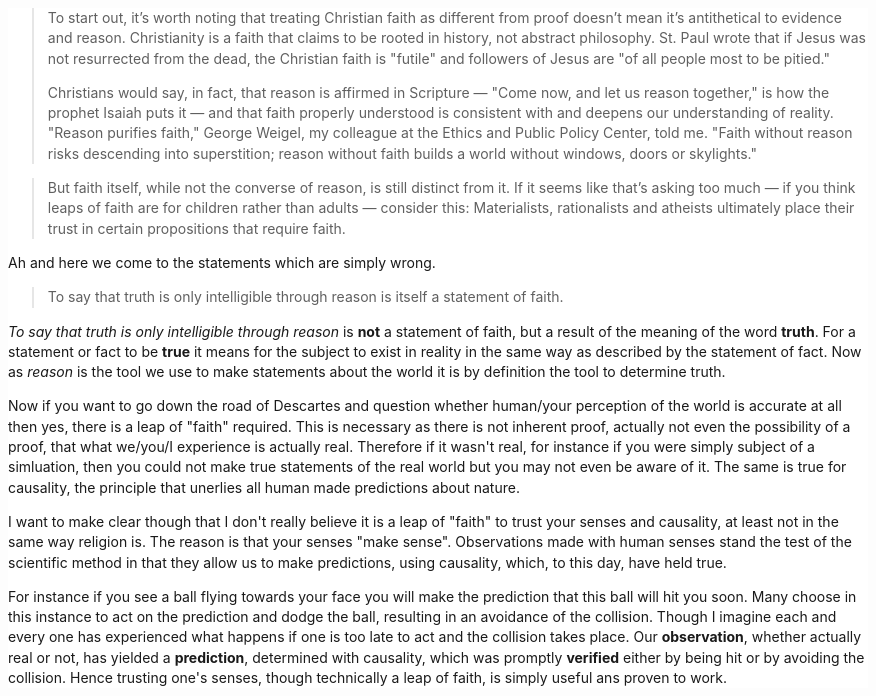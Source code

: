 > To start out, it’s worth noting that treating Christian faith as different from proof doesn’t mean it’s antithetical to evidence and reason. 
> Christianity is a faith that claims to be rooted in history, not abstract philosophy. 
> St. Paul wrote that if Jesus was not resurrected from the dead, the Christian faith is "futile" and followers of Jesus are "of all people most to be pitied."
> 
> Christians would say, in fact, that reason is affirmed in Scripture — "Come now, and let us reason together," is how the prophet Isaiah puts it — and that faith properly understood is consistent with and deepens our understanding of reality. 
> "Reason purifies faith," George Weigel, my colleague at the Ethics and Public Policy Center, told me. 
> "Faith without reason risks descending into superstition; reason without faith builds a world without windows, doors or skylights."

> But faith itself, while not the converse of reason, is still distinct from it. 
> If it seems like that’s asking too much — if you think leaps of faith are for children rather than adults — consider this: Materialists, rationalists and atheists ultimately place their trust in certain propositions that require faith. 

Ah and here we come to the statements which are simply wrong.

> To say that truth is only intelligible through reason is itself a statement of faith. 

*To say that truth is only intelligible through reason* is **not** a statement of faith, but a result of the meaning of the word **truth**.
For a statement or fact to be **true** it means for the subject to exist in reality in the same way as described by the statement of fact.
Now as *reason* is the tool we use to make statements about the world it is by definition the tool to determine truth.

Now if you want to go down the road of Descartes and question whether human/your perception of the world is accurate at all then yes, there is a leap of "faith" required.
This is necessary as there is not inherent proof, actually not even the possibility of a proof, that what we/you/I experience is actually real.
Therefore if it wasn't real, for instance if you were simply subject of a simluation, then you could not make true statements of the real world but you may not even be aware of it.
The same is true for causality, the principle that unerlies all human made predictions about nature.

I want to make clear though that I don't really believe it is a leap of "faith" to trust your senses and causality, at least not in the same way religion is.
The reason is that your senses "make sense".
Observations made with human senses stand the test of the scientific method in that they allow us to make predictions, using causality, which, to this day, have held true.

For instance if you see a ball flying towards your face you will make the prediction that this ball will hit you soon.
Many choose in this instance to act on the prediction and dodge the ball, resulting in an avoidance of the collision.
Though I imagine each and every one has experienced what happens if one is too late to act and the collision takes place.
Our **observation**, whether actually real or not, has yielded a **prediction**, determined with causality, which was promptly **verified** either by being hit or by avoiding the collision.
Hence trusting one's senses, though technically a leap of faith, is simply useful ans proven to work.
